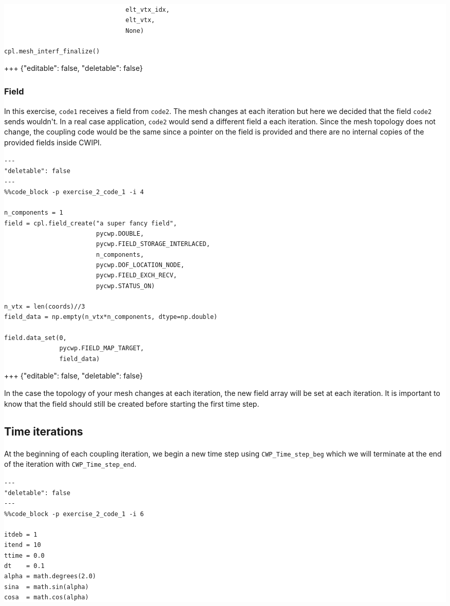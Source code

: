 ```{code-cell}
                                 elt_vtx_idx,
                                 elt_vtx,
                                 None)

cpl.mesh_interf_finalize()
```

+++ {"editable": false, "deletable": false}

### Field

In this exercise, `code1` receives a field from `code2`.
The mesh changes at each iteration but here we decided that the field `code2` sends wouldn't.
In a real case application, `code2` would send a different field a each iteration.
Since the mesh topology does not change, the coupling code would be the same since a pointer on the field is provided and there are no internal copies of the provided fields inside CWIPI.

```{code-cell}
---
"deletable": false
---
%%code_block -p exercise_2_code_1 -i 4

n_components = 1
field = cpl.field_create("a super fancy field",
                         pycwp.DOUBLE,
                         pycwp.FIELD_STORAGE_INTERLACED,
                         n_components,
                         pycwp.DOF_LOCATION_NODE,
                         pycwp.FIELD_EXCH_RECV,
                         pycwp.STATUS_ON)

n_vtx = len(coords)//3
field_data = np.empty(n_vtx*n_components, dtype=np.double)

field.data_set(0,
               pycwp.FIELD_MAP_TARGET,
               field_data)
```

+++ {"editable": false, "deletable": false}

In the case the topology of your mesh changes at each iteration, the new field array will be set at each iteration.
It is important to know that the field should still be created before starting the first time step.

## Time iterations

At the beginning of each coupling iteration, we begin a new time step using `CWP_Time_step_beg` which we will terminate
at the end of the iteration with `CWP_Time_step_end`.

```{code-cell}
---
"deletable": false
---
%%code_block -p exercise_2_code_1 -i 6

itdeb = 1
itend = 10
ttime = 0.0
dt    = 0.1
alpha = math.degrees(2.0)
sina  = math.sin(alpha)
cosa  = math.cos(alpha)

```